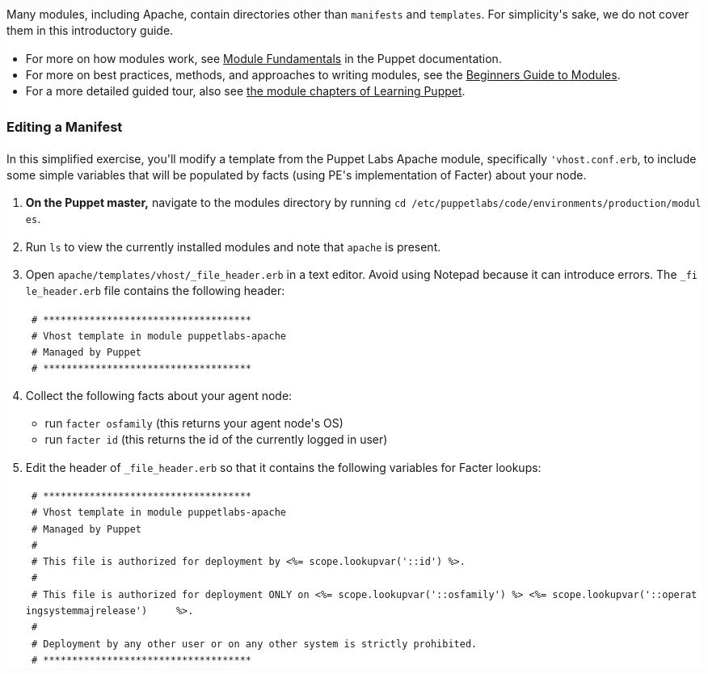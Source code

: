 Many modules, including Apache, contain directories other than `manifests` and `templates`. For simplicity's sake, we do not cover them in this introductory guide.

* For more on how modules work, see [Module Fundamentals](/puppet/4.2/reference/modules_fundamentals.html) in the Puppet documentation.
* For more on best practices, methods, and approaches to writing modules, see the [Beginners Guide to Modules](/guides/module_guides/bgtm.html).
* For a more detailed guided tour, also see [the module chapters of Learning Puppet](/learning/modules1.html).

### Editing a Manifest

In this simplified exercise, you'll modify a template from the Puppet Labs Apache module, specifically `'vhost.conf.erb`, to include some simple variables that will be populated by facts (using PE's implementation of Facter) about your node.

1. **On the Puppet master,** navigate to the modules directory by running `cd /etc/puppetlabs/code/environments/production/modules`.
2. Run `ls` to view the currently installed modules and note that `apache` is present.
3. Open `apache/templates/vhost/_file_header.erb` in a text editor. Avoid using Notepad because it can introduce errors.
      The `_file_header.erb` file contains the following header:

        # ************************************
        # Vhost template in module puppetlabs-apache
        # Managed by Puppet
        # ************************************

4. Collect the following facts about your agent node:
   - run `facter osfamily` (this returns your agent node's OS)
   - run `facter id` (this returns the id of the currently logged in user)
5. Edit the header of `_file_header.erb` so that it contains the following variables for Facter lookups:

        # ************************************
        # Vhost template in module puppetlabs-apache
        # Managed by Puppet
        #
        # This file is authorized for deployment by <%= scope.lookupvar('::id') %>.
        #
        # This file is authorized for deployment ONLY on <%= scope.lookupvar('::osfamily') %> <%= scope.lookupvar('::operatingsystemmajrelease')     %>.
        #
        # Deployment by any other user or on any other system is strictly prohibited.
        # ************************************
